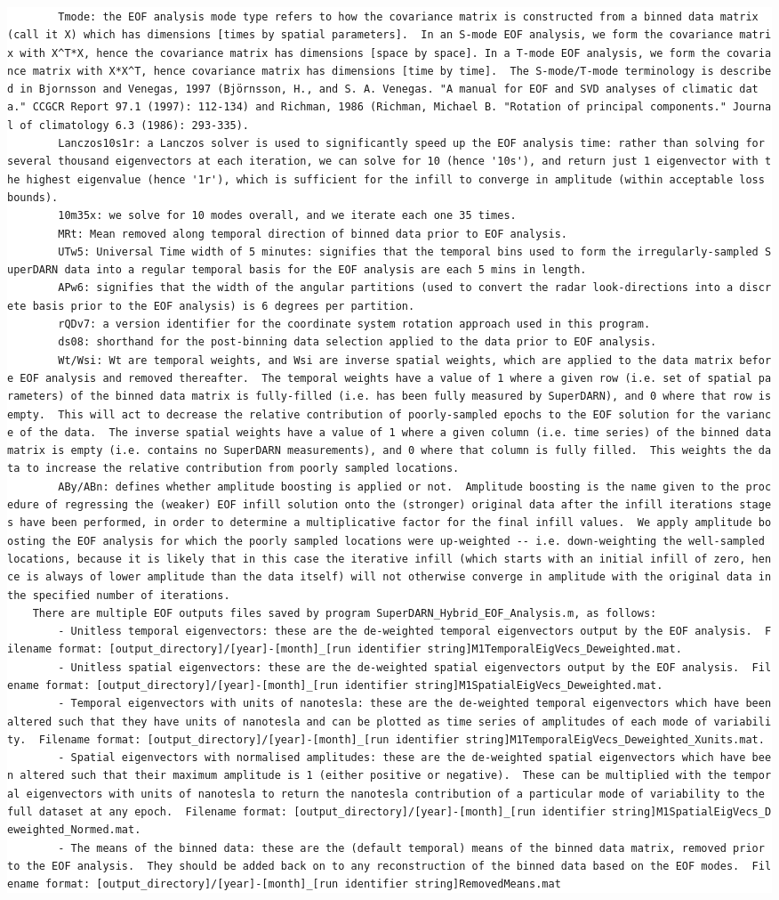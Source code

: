 			Tmode: the EOF analysis mode type refers to how the covariance matrix is constructed from a binned data matrix (call it X) which has dimensions [times by spatial parameters].  In an S-mode EOF analysis, we form the covariance matrix with X^T*X, hence the covariance matrix has dimensions [space by space]. In a T-mode EOF analysis, we form the covariance matrix with X*X^T, hence covariance matrix has dimensions [time by time].  The S-mode/T-mode terminology is described in Bjornsson and Venegas, 1997 (Björnsson, H., and S. A. Venegas. "A manual for EOF and SVD analyses of climatic data." CCGCR Report 97.1 (1997): 112-134) and Richman, 1986 (Richman, Michael B. "Rotation of principal components." Journal of climatology 6.3 (1986): 293-335).
			Lanczos10s1r: a Lanczos solver is used to significantly speed up the EOF analysis time: rather than solving for several thousand eigenvectors at each iteration, we can solve for 10 (hence '10s'), and return just 1 eigenvector with the highest eigenvalue (hence '1r'), which is sufficient for the infill to converge in amplitude (within acceptable loss bounds).
			10m35x: we solve for 10 modes overall, and we iterate each one 35 times.
			MRt: Mean removed along temporal direction of binned data prior to EOF analysis.
			UTw5: Universal Time width of 5 minutes: signifies that the temporal bins used to form the irregularly-sampled SuperDARN data into a regular temporal basis for the EOF analysis are each 5 mins in length.
			APw6: signifies that the width of the angular partitions (used to convert the radar look-directions into a discrete basis prior to the EOF analysis) is 6 degrees per partition.
			rQDv7: a version identifier for the coordinate system rotation approach used in this program.
			ds08: shorthand for the post-binning data selection applied to the data prior to EOF analysis.
			Wt/Wsi: Wt are temporal weights, and Wsi are inverse spatial weights, which are applied to the data matrix before EOF analysis and removed thereafter.  The temporal weights have a value of 1 where a given row (i.e. set of spatial parameters) of the binned data matrix is fully-filled (i.e. has been fully measured by SuperDARN), and 0 where that row is empty.  This will act to decrease the relative contribution of poorly-sampled epochs to the EOF solution for the variance of the data.  The inverse spatial weights have a value of 1 where a given column (i.e. time series) of the binned data matrix is empty (i.e. contains no SuperDARN measurements), and 0 where that column is fully filled.  This weights the data to increase the relative contribution from poorly sampled locations.
			ABy/ABn: defines whether amplitude boosting is applied or not.  Amplitude boosting is the name given to the procedure of regressing the (weaker) EOF infill solution onto the (stronger) original data after the infill iterations stages have been performed, in order to determine a multiplicative factor for the final infill values.  We apply amplitude boosting the EOF analysis for which the poorly sampled locations were up-weighted -- i.e. down-weighting the well-sampled locations, because it is likely that in this case the iterative infill (which starts with an initial infill of zero, hence is always of lower amplitude than the data itself) will not otherwise converge in amplitude with the original data in the specified number of iterations.
		There are multiple EOF outputs files saved by program SuperDARN_Hybrid_EOF_Analysis.m, as follows: 
            - Unitless temporal eigenvectors: these are the de-weighted temporal eigenvectors output by the EOF analysis.  Filename format: [output_directory]/[year]-[month]_[run identifier string]M1TemporalEigVecs_Deweighted.mat.
            - Unitless spatial eigenvectors: these are the de-weighted spatial eigenvectors output by the EOF analysis.  Filename format: [output_directory]/[year]-[month]_[run identifier string]M1SpatialEigVecs_Deweighted.mat.
            - Temporal eigenvectors with units of nanotesla: these are the de-weighted temporal eigenvectors which have been altered such that they have units of nanotesla and can be plotted as time series of amplitudes of each mode of variability.  Filename format: [output_directory]/[year]-[month]_[run identifier string]M1TemporalEigVecs_Deweighted_Xunits.mat.
            - Spatial eigenvectors with normalised amplitudes: these are the de-weighted spatial eigenvectors which have been altered such that their maximum amplitude is 1 (either positive or negative).  These can be multiplied with the temporal eigenvectors with units of nanotesla to return the nanotesla contribution of a particular mode of variability to the full dataset at any epoch.  Filename format: [output_directory]/[year]-[month]_[run identifier string]M1SpatialEigVecs_Deweighted_Normed.mat.
            - The means of the binned data: these are the (default temporal) means of the binned data matrix, removed prior to the EOF analysis.  They should be added back on to any reconstruction of the binned data based on the EOF modes.  Filename format: [output_directory]/[year]-[month]_[run identifier string]RemovedMeans.mat
    